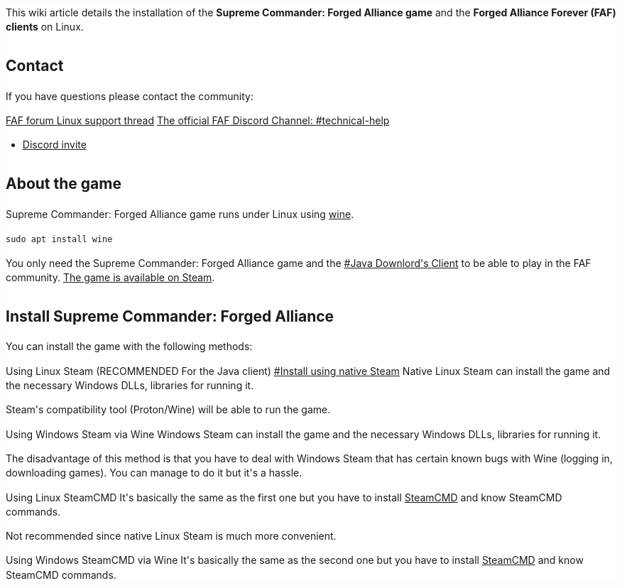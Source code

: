 This wiki article details the installation of the **Supreme Commander:
Forged Alliance game** and the **Forged Alliance Forever (FAF) clients**
on Linux.

## Contact

If you have questions please contact the community:

[FAF forum Linux support
thread](https://forum.faforever.com/topic/12/linux-support)
[The official FAF Discord Channel:
#technical-help](https://discordapp.com/channels/197033481883222026/202928463076786176)
- [Discord invite](https://discordapp.com/invite/hgvj6Af)

## About the game

Supreme Commander: Forged Alliance game runs under Linux using
[wine](https://www.winehq.org/).

`sudo apt install wine`

You only need the Supreme Commander: Forged Alliance game and the [#Java
Downlord's Client](#Java_Downlord's_Client "wikilink") to be able to
play in the FAF community. [The game is available on
Steam](https://store.steampowered.com/app/9420/Supreme_Commander_Forged_Alliance/).

## Install Supreme Commander: Forged Alliance

You can install the game with the following methods:

Using Linux Steam (RECOMMENDED For the Java client) [#Install using native Steam](#Install_using_native_Steam "wikilink")
Native Linux Steam can install the game and the necessary Windows DLLs,
libraries for running it.

Steam's compatibility tool (Proton/Wine) will be able to run the game.

Using Windows Steam via Wine
Windows Steam can install the game and the necessary Windows DLLs,
libraries for running it.

The disadvantage of this method is that you have to deal with Windows
Steam that has certain known bugs with Wine (logging in, downloading
games). You can manage to do it but it's a hassle.

Using Linux SteamCMD
It's basically the same as the first one but you have to install
[SteamCMD](https://developer.valvesoftware.com/wiki/SteamCMD) and know
SteamCMD commands.

Not recommended since native Linux Steam is much more convenient.

Using Windows SteamCMD via Wine
It's basically the same as the second one but you have to install
[SteamCMD](https://developer.valvesoftware.com/wiki/SteamCMD) and know
SteamCMD commands.
